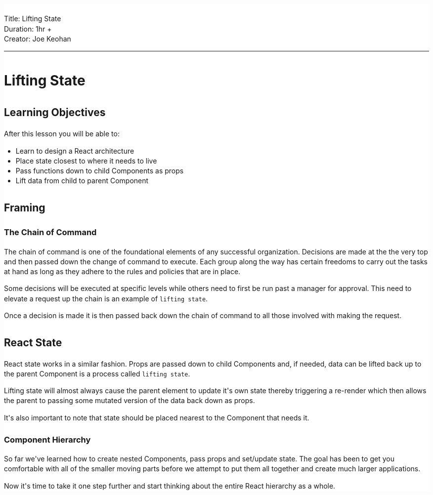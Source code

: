 <br>
Title: Lifting State<br>
Duration: 1hr + <br>
Creator:  Joe Keohan<br>

---

# Lifting State

## Learning Objectives

After this lesson you will be able to:

- Learn to design a React architecture 
- Place state closest to where it needs to live
- Pass functions down to child Components as props
- Lift data from child to parent Component


## Framing

### The Chain of Command
The chain of command is one of the foundational elements of any successful organization.  Decisions are made at the the very top and then passed down the change of command to execute.  Each group along the way has certain freedoms to carry out the tasks at hand as long as they adhere to the rules and policies that are in place. 

Some decisions will be executed at specific levels while others need to first be run past a  manager for approval. This need to elevate a request up the chain is an example of `lifting state`.  

Once a decision is made it is then passed back down the chain of command to all those involved with making the request. 

## React State
React state works in a similar fashion. Props are passed down to child Components and, if needed, data can be lifted back up to the parent Component is a process called `lifting state`.

Lifting state will almost always cause the parent element to update it's own state thereby triggering a re-render which then allows the parent to passing some mutated version of the data back down as props. 

It's also important to note that state should be placed nearest to the Component that needs it.




### Component Hierarchy 

So far we've learned how to create nested Components, pass props and set/update state.  The goal has been to get you comfortable with all of the smaller moving parts before we attempt to put them all together and create much larger applications. 

Now it's time to take it one step further and start thinking about the entire React hierarchy as a whole. 
